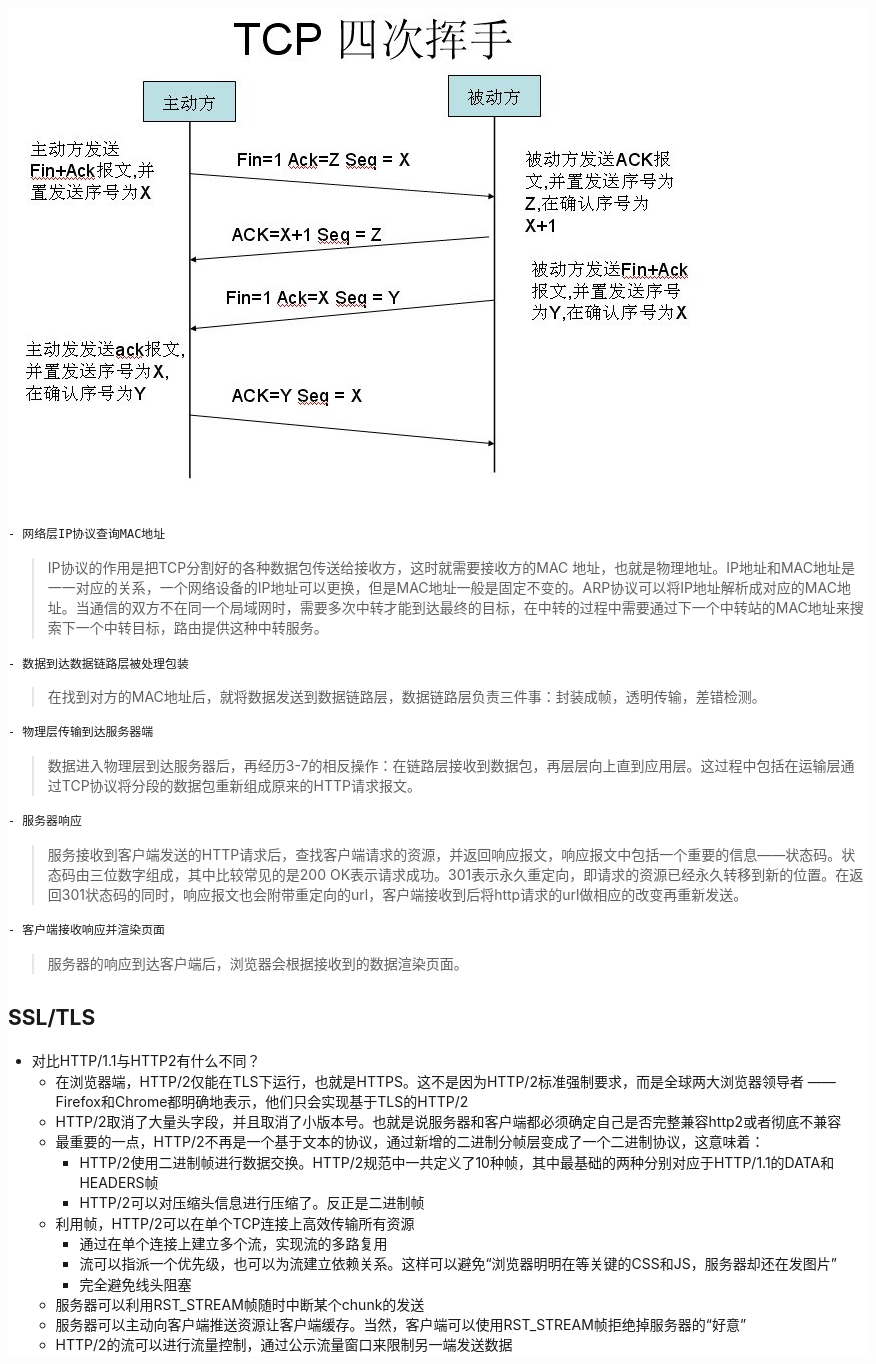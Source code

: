 ![TCP四次握手](./img/9530aa5f671b6ec3.png)

    - 网络层IP协议查询MAC地址
> IP协议的作用是把TCP分割好的各种数据包传送给接收方，这时就需要接收方的MAC 地址，也就是物理地址。IP地址和MAC地址是一一对应的关系，一个网络设备的IP地址可以更换，但是MAC地址一般是固定不变的。ARP协议可以将IP地址解析成对应的MAC地址。当通信的双方不在同一个局域网时，需要多次中转才能到达最终的目标，在中转的过程中需要通过下一个中转站的MAC地址来搜索下一个中转目标，路由提供这种中转服务。

    - 数据到达数据链路层被处理包装
> 在找到对方的MAC地址后，就将数据发送到数据链路层，数据链路层负责三件事：封装成帧，透明传输，差错检测。

    - 物理层传输到达服务器端
> 数据进入物理层到达服务器后，再经历3-7的相反操作：在链路层接收到数据包，再层层向上直到应用层。这过程中包括在运输层通过TCP协议将分段的数据包重新组成原来的HTTP请求报文。

    - 服务器响应
> 服务接收到客户端发送的HTTP请求后，查找客户端请求的资源，并返回响应报文，响应报文中包括一个重要的信息——状态码。状态码由三位数字组成，其中比较常见的是200 OK表示请求成功。301表示永久重定向，即请求的资源已经永久转移到新的位置。在返回301状态码的同时，响应报文也会附带重定向的url，客户端接收到后将http请求的url做相应的改变再重新发送。
    
    - 客户端接收响应并渲染页面
> 服务器的响应到达客户端后，浏览器会根据接收到的数据渲染页面。 




## SSL/TLS
+ 对比HTTP/1.1与HTTP2有什么不同？
    - 在浏览器端，HTTP/2仅能在TLS下运行，也就是HTTPS。这不是因为HTTP/2标准强制要求，而是全球两大浏览器领导者 —— Firefox和Chrome都明确地表示，他们只会实现基于TLS的HTTP/2
    - HTTP/2取消了大量头字段，并且取消了小版本号。也就是说服务器和客户端都必须确定自己是否完整兼容http2或者彻底不兼容
    - 最重要的一点，HTTP/2不再是一个基于文本的协议，通过新增的二进制分帧层变成了一个二进制协议，这意味着：
        * HTTP/2使用二进制帧进行数据交换。HTTP/2规范中一共定义了10种帧，其中最基础的两种分别对应于HTTP/1.1的DATA和HEADERS帧
        * HTTP/2可以对压缩头信息进行压缩了。反正是二进制帧
    - 利用帧，HTTP/2可以在单个TCP连接上高效传输所有资源
        * 通过在单个连接上建立多个流，实现流的多路复用
        * 流可以指派一个优先级，也可以为流建立依赖关系。这样可以避免“浏览器明明在等关键的CSS和JS，服务器却还在发图片”
        * 完全避免线头阻塞
    - 服务器可以利用RST_STREAM帧随时中断某个chunk的发送
    - 服务器可以主动向客户端推送资源让客户端缓存。当然，客户端可以使用RST_STREAM帧拒绝掉服务器的“好意”
    - HTTP/2的流可以进行流量控制，通过公示流量窗口来限制另一端发送数据
